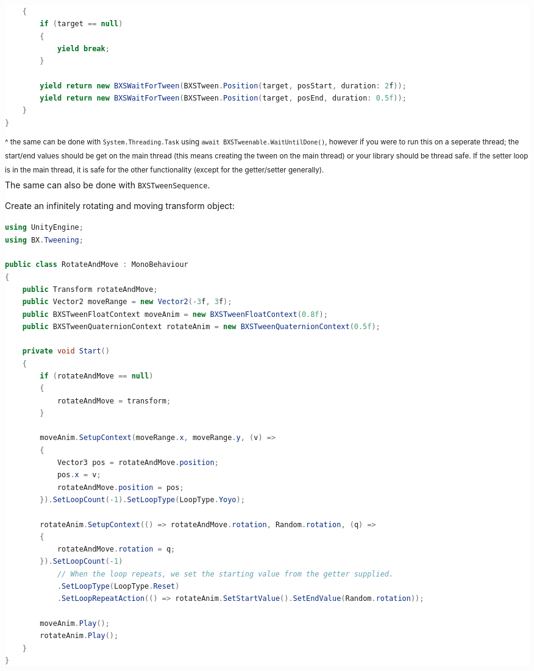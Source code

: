 ```cs
    {
        if (target == null)
        {
            yield break;
        }

        yield return new BXSWaitForTween(BXSTween.Position(target, posStart, duration: 2f));
        yield return new BXSWaitForTween(BXSTween.Position(target, posEnd, duration: 0.5f));
    }
}
```
<sup>^ the same can be done with `System.Threading.Task` using `await BXSTweenable.WaitUntilDone()`, however if you were to run this on a seperate thread; the start/end values should be get on the main thread (this means creating the tween on the main thread) or your library should be thread safe. If the setter loop is in the main thread, it is safe for the other functionality (except for the getter/setter generally).</sup> <br/>
The same can also be done with `BXSTweenSequence`.

Create an infinitely rotating and moving transform object:
```cs
using UnityEngine;
using BX.Tweening;

public class RotateAndMove : MonoBehaviour
{
    public Transform rotateAndMove;
    public Vector2 moveRange = new Vector2(-3f, 3f);
    public BXSTweenFloatContext moveAnim = new BXSTweenFloatContext(0.8f);
    public BXSTweenQuaternionContext rotateAnim = new BXSTweenQuaternionContext(0.5f);

    private void Start()
    {
        if (rotateAndMove == null)
        {
            rotateAndMove = transform;
        }

        moveAnim.SetupContext(moveRange.x, moveRange.y, (v) =>
        {
            Vector3 pos = rotateAndMove.position;
            pos.x = v;
            rotateAndMove.position = pos;
        }).SetLoopCount(-1).SetLoopType(LoopType.Yoyo);

        rotateAnim.SetupContext(() => rotateAndMove.rotation, Random.rotation, (q) =>
        {
            rotateAndMove.rotation = q;
        }).SetLoopCount(-1)
            // When the loop repeats, we set the starting value from the getter supplied.
            .SetLoopType(LoopType.Reset)
            .SetLoopRepeatAction(() => rotateAnim.SetStartValue().SetEndValue(Random.rotation));

        moveAnim.Play();
        rotateAnim.Play();
    }
}
```